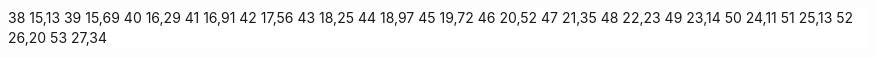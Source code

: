 <tr>
<td>38</td>
<td>15,13</td>
</tr>
<tr>
<td>39</td>
<td>15,69</td>
</tr>
<tr>
<td>40</td>
<td>16,29</td>
</tr>
<tr>
<td>41</td>
<td>16,91</td>
</tr>
<tr>
<td>42</td>
<td>17,56</td>
</tr>
<tr>
<td>43</td>
<td>18,25</td>
</tr>
<tr>
<td>44</td>
<td>18,97</td>
</tr>
<tr>
<td>45</td>
<td>19,72</td>
</tr>
<tr>
<td>46</td>
<td>20,52</td>
</tr>
<tr>
<td>47</td>
<td>21,35</td>
</tr>
<tr>
<td>48</td>
<td>22,23</td>
</tr>
<tr>
<td>49</td>
<td>23,14</td>
</tr>
<tr>
<td>50</td>
<td>24,11</td>
</tr>
<tr>
<td>51</td>
<td>25,13</td>
</tr>
<tr>
<td>52</td>
<td>26,20</td>
</tr>
<tr>
<td>53</td>
<td>27,34</td>
</tr>